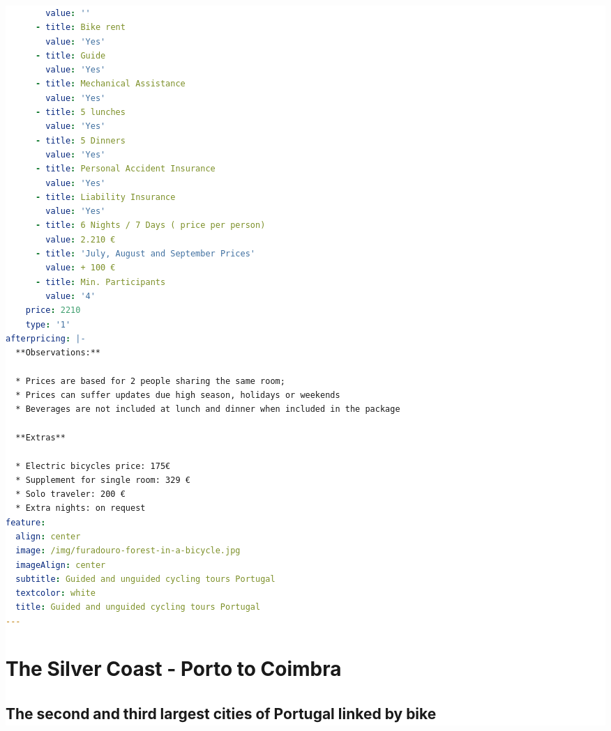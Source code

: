 ```yaml
        value: ''
      - title: Bike rent
        value: 'Yes'
      - title: Guide
        value: 'Yes'
      - title: Mechanical Assistance
        value: 'Yes'
      - title: 5 lunches
        value: 'Yes'
      - title: 5 Dinners
        value: 'Yes'
      - title: Personal Accident Insurance
        value: 'Yes'
      - title: Liability Insurance
        value: 'Yes'
      - title: 6 Nights / 7 Days ( price per person)
        value: 2.210 €
      - title: 'July, August and September Prices'
        value: + 100 €
      - title: Min. Participants
        value: '4'
    price: 2210
    type: '1'
afterpricing: |-
  **Observations:**

  * Prices are based for 2 people sharing the same room;
  * Prices can suffer updates due high season, holidays or weekends
  * Beverages are not included at lunch and dinner when included in the package

  **Extras**

  * Electric bicycles price: 175€
  * Supplement for single room: 329 €
  * Solo traveler: 200 €
  * Extra nights: on request
feature:
  align: center
  image: /img/furadouro-forest-in-a-bicycle.jpg
  imageAlign: center
  subtitle: Guided and unguided cycling tours Portugal
  textcolor: white
  title: Guided and unguided cycling tours Portugal
---
```

# The Silver Coast - Porto to Coimbra

## The second and third largest cities of Portugal linked by bike
